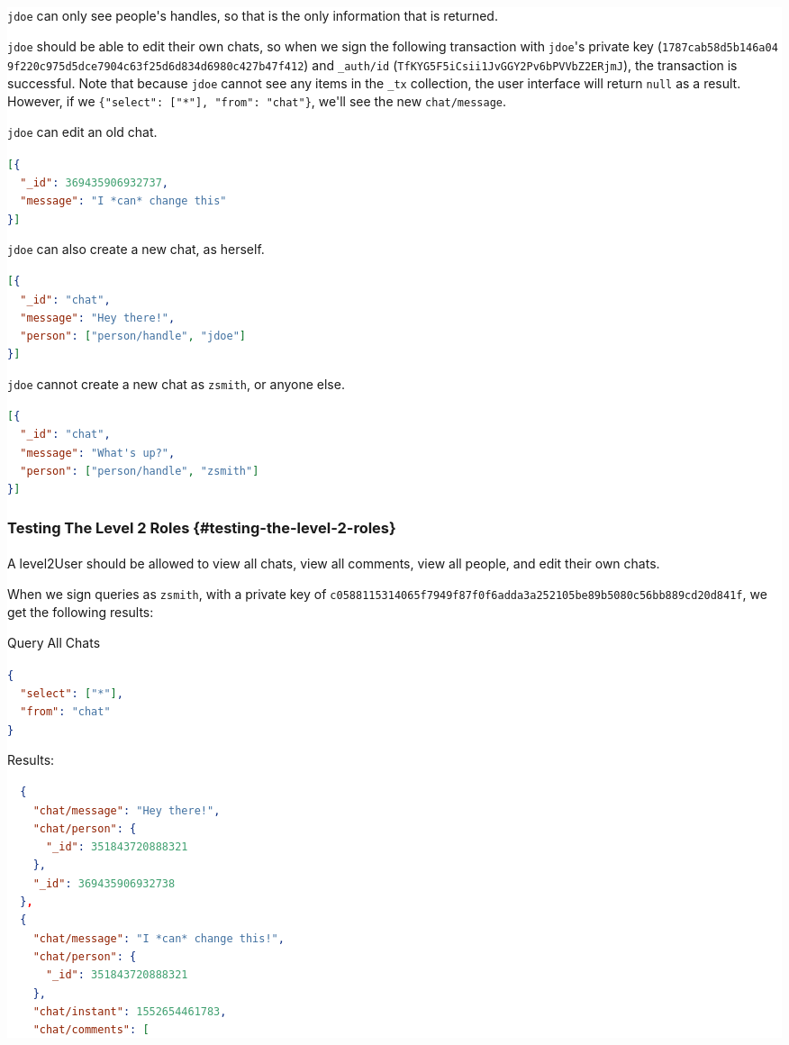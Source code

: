 `jdoe` can only see people's handles, so that is the only information that is returned.

`jdoe` should be able to edit their own chats, so when we sign the following transaction with `jdoe`'s private key (`1787cab58d5b146a049f220c975d5dce7904c63f25d6d834d6980c427b47f412`) and `_auth/id` (`TfKYG5F5iCsii1JvGGY2Pv6bPVVbZ2ERjmJ`), the transaction is successful. Note that because `jdoe` cannot see any items in the `_tx` collection, the user interface will return `null` as a result. However, if we `{"select": ["*"], "from": "chat"}`, we'll see the new `chat/message`.

`jdoe` can edit an old chat.

```json
[{
  "_id": 369435906932737,
  "message": "I *can* change this"
}]
```

`jdoe` can also create a new chat, as herself.

```json
[{
  "_id": "chat",
  "message": "Hey there!",
  "person": ["person/handle", "jdoe"]
}]
```

`jdoe` cannot create a new chat as `zsmith`, or anyone else.

```json
[{
  "_id": "chat",
  "message": "What's up?",
  "person": ["person/handle", "zsmith"]
}]
```

### Testing The Level 2 Roles {#testing-the-level-2-roles}

A level2User should be allowed to view all chats, view all comments, view all people, and edit their own chats.

When we sign queries as `zsmith`, with a private key of `c0588115314065f7949f87f0f6adda3a252105be89b5080c56bb889cd20d841f`, we get the following results:

Query All Chats

```json
{
  "select": ["*"],
  "from": "chat"
}
```

Results:

```json
  {
    "chat/message": "Hey there!",
    "chat/person": {
      "_id": 351843720888321
    },
    "_id": 369435906932738
  },
  {
    "chat/message": "I *can* change this!",
    "chat/person": {
      "_id": 351843720888321
    },
    "chat/instant": 1552654461783,
    "chat/comments": [
```